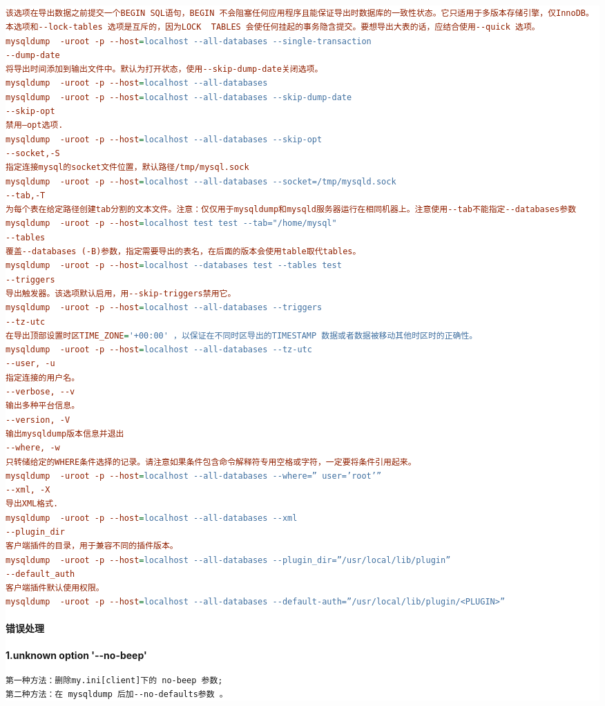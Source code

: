 ```ini
该选项在导出数据之前提交一个BEGIN SQL语句，BEGIN 不会阻塞任何应用程序且能保证导出时数据库的一致性状态。它只适用于多版本存储引擎，仅InnoDB。本选项和--lock-tables 选项是互斥的，因为LOCK  TABLES 会使任何挂起的事务隐含提交。要想导出大表的话，应结合使用--quick 选项。
mysqldump  -uroot -p --host=localhost --all-databases --single-transaction
--dump-date
将导出时间添加到输出文件中。默认为打开状态，使用--skip-dump-date关闭选项。
mysqldump  -uroot -p --host=localhost --all-databases
mysqldump  -uroot -p --host=localhost --all-databases --skip-dump-date
--skip-opt
禁用–opt选项.
mysqldump  -uroot -p --host=localhost --all-databases --skip-opt
--socket,-S
指定连接mysql的socket文件位置，默认路径/tmp/mysql.sock
mysqldump  -uroot -p --host=localhost --all-databases --socket=/tmp/mysqld.sock
--tab,-T
为每个表在给定路径创建tab分割的文本文件。注意：仅仅用于mysqldump和mysqld服务器运行在相同机器上。注意使用--tab不能指定--databases参数
mysqldump  -uroot -p --host=localhost test test --tab="/home/mysql"
--tables
覆盖--databases (-B)参数，指定需要导出的表名，在后面的版本会使用table取代tables。
mysqldump  -uroot -p --host=localhost --databases test --tables test
--triggers
导出触发器。该选项默认启用，用--skip-triggers禁用它。
mysqldump  -uroot -p --host=localhost --all-databases --triggers
--tz-utc
在导出顶部设置时区TIME_ZONE='+00:00' ，以保证在不同时区导出的TIMESTAMP 数据或者数据被移动其他时区时的正确性。
mysqldump  -uroot -p --host=localhost --all-databases --tz-utc
--user, -u
指定连接的用户名。
--verbose, --v
输出多种平台信息。
--version, -V
输出mysqldump版本信息并退出
--where, -w
只转储给定的WHERE条件选择的记录。请注意如果条件包含命令解释符专用空格或字符，一定要将条件引用起来。
mysqldump  -uroot -p --host=localhost --all-databases --where=” user=’root’”
--xml, -X
导出XML格式.
mysqldump  -uroot -p --host=localhost --all-databases --xml
--plugin_dir
客户端插件的目录，用于兼容不同的插件版本。
mysqldump  -uroot -p --host=localhost --all-databases --plugin_dir=”/usr/local/lib/plugin”
--default_auth
客户端插件默认使用权限。
mysqldump  -uroot -p --host=localhost --all-databases --default-auth=”/usr/local/lib/plugin/<PLUGIN>”
```



#### 错误处理 

**1.unknown option '--no-beep'** 

```
第一种方法：删除my.ini[client]下的 no-beep 参数;
第二种方法：在 mysqldump 后加--no-defaults参数 。
```